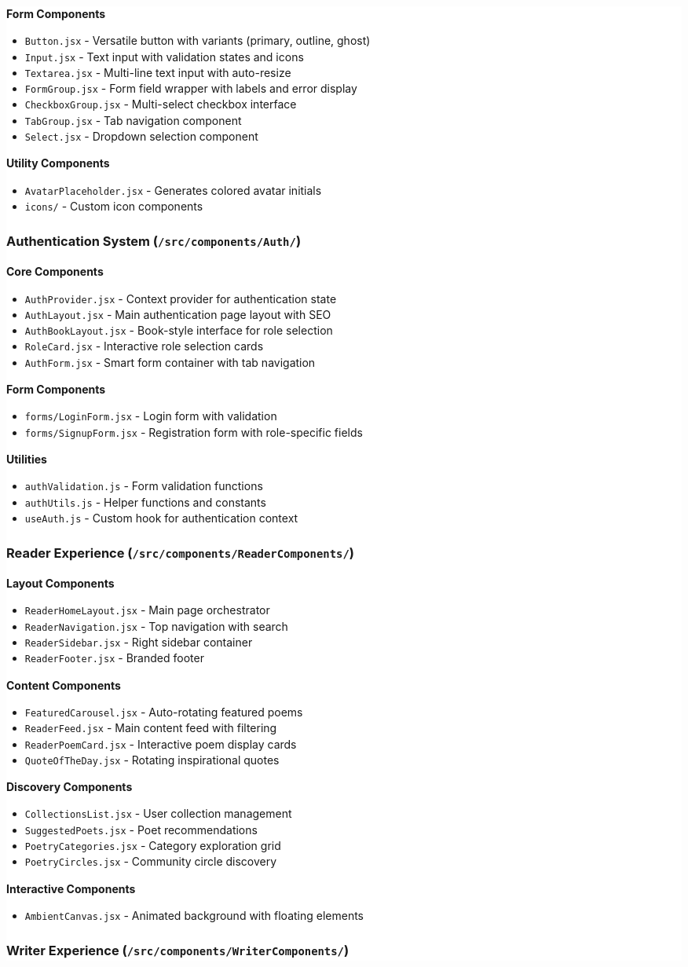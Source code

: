 **Form Components**
- `Button.jsx` - Versatile button with variants (primary, outline, ghost)
- `Input.jsx` - Text input with validation states and icons
- `Textarea.jsx` - Multi-line text input with auto-resize
- `FormGroup.jsx` - Form field wrapper with labels and error display
- `CheckboxGroup.jsx` - Multi-select checkbox interface
- `TabGroup.jsx` - Tab navigation component
- `Select.jsx` - Dropdown selection component

**Utility Components**
- `AvatarPlaceholder.jsx` - Generates colored avatar initials
- `icons/` - Custom icon components

### Authentication System (`/src/components/Auth/`)

**Core Components**
- `AuthProvider.jsx` - Context provider for authentication state
- `AuthLayout.jsx` - Main authentication page layout with SEO
- `AuthBookLayout.jsx` - Book-style interface for role selection
- `RoleCard.jsx` - Interactive role selection cards
- `AuthForm.jsx` - Smart form container with tab navigation

**Form Components**
- `forms/LoginForm.jsx` - Login form with validation
- `forms/SignupForm.jsx` - Registration form with role-specific fields

**Utilities**
- `authValidation.js` - Form validation functions
- `authUtils.js` - Helper functions and constants
- `useAuth.js` - Custom hook for authentication context

### Reader Experience (`/src/components/ReaderComponents/`)

**Layout Components**
- `ReaderHomeLayout.jsx` - Main page orchestrator
- `ReaderNavigation.jsx` - Top navigation with search
- `ReaderSidebar.jsx` - Right sidebar container
- `ReaderFooter.jsx` - Branded footer

**Content Components**
- `FeaturedCarousel.jsx` - Auto-rotating featured poems
- `ReaderFeed.jsx` - Main content feed with filtering
- `ReaderPoemCard.jsx` - Interactive poem display cards
- `QuoteOfTheDay.jsx` - Rotating inspirational quotes

**Discovery Components**
- `CollectionsList.jsx` - User collection management
- `SuggestedPoets.jsx` - Poet recommendations
- `PoetryCategories.jsx` - Category exploration grid
- `PoetryCircles.jsx` - Community circle discovery

**Interactive Components**
- `AmbientCanvas.jsx` - Animated background with floating elements

### Writer Experience (`/src/components/WriterComponents/`)
